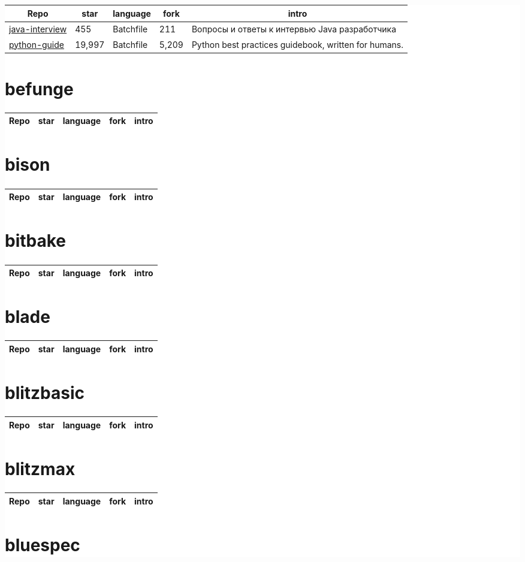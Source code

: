 Repo|star|language|fork|intro
-|-|-|-|-
[java-interview](https://github.com/enhorse/java-interview)|455|Batchfile|211|Вопросы и ответы к интервью Java разработчика
[python-guide](https://github.com/realpython/python-guide)|19,997|Batchfile|5,209|Python best practices guidebook, written for humans.


# befunge

Repo|star|language|fork|intro
-|-|-|-|-



# bison

Repo|star|language|fork|intro
-|-|-|-|-



# bitbake

Repo|star|language|fork|intro
-|-|-|-|-



# blade

Repo|star|language|fork|intro
-|-|-|-|-



# blitzbasic

Repo|star|language|fork|intro
-|-|-|-|-



# blitzmax

Repo|star|language|fork|intro
-|-|-|-|-



# bluespec

